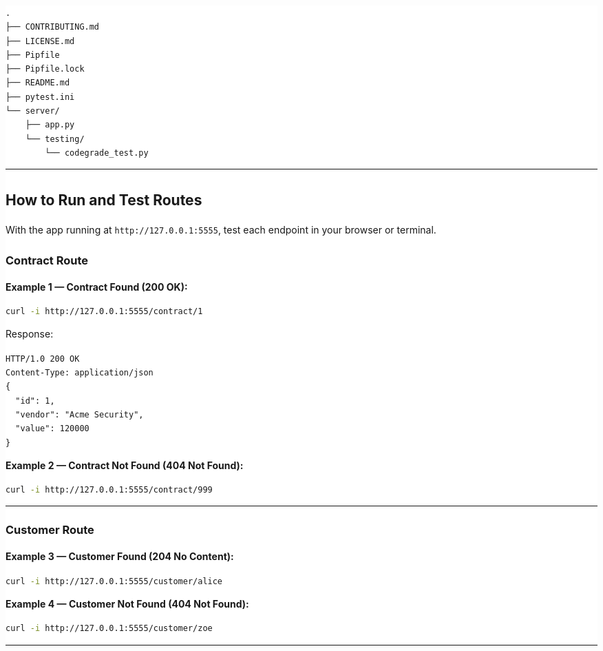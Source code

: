 ```
.
├── CONTRIBUTING.md
├── LICENSE.md
├── Pipfile
├── Pipfile.lock
├── README.md
├── pytest.ini
└── server/
    ├── app.py
    └── testing/
        └── codegrade_test.py
```

---

## How to Run and Test Routes

With the app running at `http://127.0.0.1:5555`, test each endpoint in your browser or terminal.

### Contract Route
**Example 1 — Contract Found (200 OK):**
```bash
curl -i http://127.0.0.1:5555/contract/1
```
Response:
```
HTTP/1.0 200 OK
Content-Type: application/json
{
  "id": 1,
  "vendor": "Acme Security",
  "value": 120000
}
```

**Example 2 — Contract Not Found (404 Not Found):**
```bash
curl -i http://127.0.0.1:5555/contract/999
```

---

### Customer Route
**Example 3 — Customer Found (204 No Content):**
```bash
curl -i http://127.0.0.1:5555/customer/alice
```

**Example 4 — Customer Not Found (404 Not Found):**
```bash
curl -i http://127.0.0.1:5555/customer/zoe
```

---
